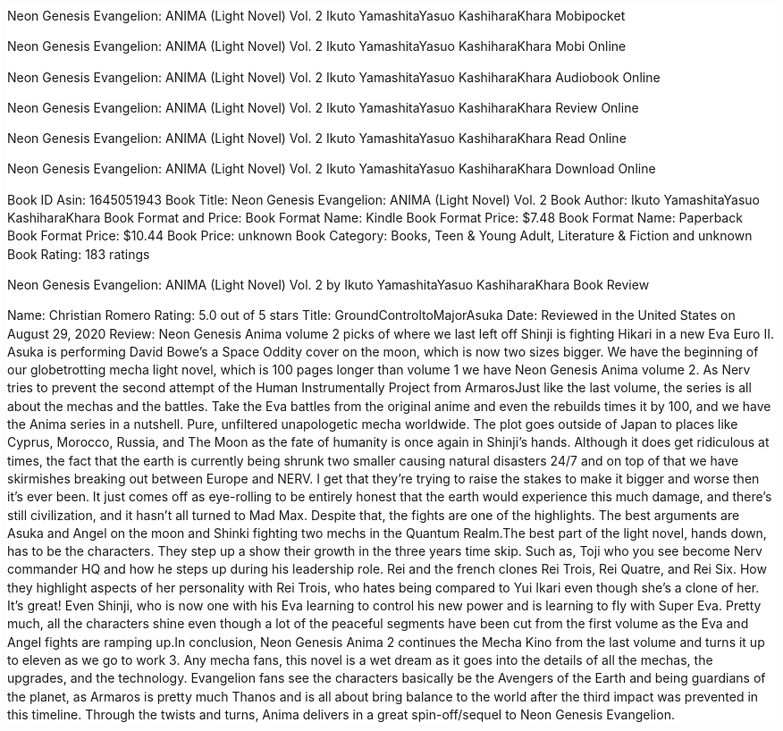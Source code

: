 Neon Genesis Evangelion: ANIMA (Light Novel) Vol. 2 Ikuto YamashitaYasuo KashiharaKhara Mobipocket

Neon Genesis Evangelion: ANIMA (Light Novel) Vol. 2 Ikuto YamashitaYasuo KashiharaKhara Mobi Online

Neon Genesis Evangelion: ANIMA (Light Novel) Vol. 2 Ikuto YamashitaYasuo KashiharaKhara Audiobook Online

Neon Genesis Evangelion: ANIMA (Light Novel) Vol. 2 Ikuto YamashitaYasuo KashiharaKhara Review Online

Neon Genesis Evangelion: ANIMA (Light Novel) Vol. 2 Ikuto YamashitaYasuo KashiharaKhara Read Online

Neon Genesis Evangelion: ANIMA (Light Novel) Vol. 2 Ikuto YamashitaYasuo KashiharaKhara Download Online

Book ID Asin: 1645051943
Book Title: Neon Genesis Evangelion: ANIMA (Light Novel) Vol. 2
Book Author: Ikuto YamashitaYasuo KashiharaKhara
Book Format and Price:
Book Format Name: Kindle
Book Format Price: $7.48
Book Format Name: Paperback
Book Format Price: $10.44
Book Price: unknown
Book Category: Books, Teen & Young Adult, Literature & Fiction and unknown
Book Rating: 183 ratings

Neon Genesis Evangelion: ANIMA (Light Novel) Vol. 2 by Ikuto YamashitaYasuo KashiharaKhara Book Review

Name: Christian Romero
Rating: 5.0 out of 5 stars
Title: GroundControltoMajorAsuka
Date: Reviewed in the United States on August 29, 2020
Review: Neon Genesis Anima volume 2 picks of where we last left off Shinji is fighting Hikari in a new Eva Euro II. Asuka is performing David Bowe’s a Space Oddity cover on the moon, which is now two sizes bigger. We have the beginning of our globetrotting mecha light novel, which is 100 pages longer than volume 1 we have Neon Genesis Anima volume 2. As Nerv tries to prevent the second attempt of the Human Instrumentally Project from ArmarosJust like the last volume, the series is all about the mechas and the battles. Take the Eva battles from the original anime and even the rebuilds times it by 100, and we have the Anima series in a nutshell. Pure, unfiltered unapologetic mecha worldwide. The plot goes outside of Japan to places like Cyprus, Morocco, Russia, and The Moon as the fate of humanity is once again in Shinji’s hands. Although it does get ridiculous at times, the fact that the earth is currently being shrunk two smaller causing natural disasters 24/7 and on top of that we have skirmishes breaking out between Europe and NERV. I get that they’re trying to raise the stakes to make it bigger and worse then it’s ever been. It just comes off as eye-rolling to be entirely honest that the earth would experience this much damage, and there’s still civilization, and it hasn’t all turned to Mad Max. Despite that, the fights are one of the highlights. The best arguments are Asuka and Angel on the moon and Shinki fighting two mechs in the Quantum Realm.The best part of the light novel, hands down, has to be the characters. They step up a show their growth in the three years time skip. Such as, Toji who you see become Nerv commander HQ and how he steps up during his leadership role. Rei and the french clones Rei Trois, Rei Quatre, and Rei Six. How they highlight aspects of her personality with Rei Trois, who hates being compared to Yui Ikari even though she’s a clone of her. It’s great! Even Shinji, who is now one with his Eva learning to control his new power and is learning to fly with Super Eva. Pretty much, all the characters shine even though a lot of the peaceful segments have been cut from the first volume as the Eva and Angel fights are ramping up.In conclusion, Neon Genesis Anima 2 continues the Mecha Kino from the last volume and turns it up to eleven as we go to work 3. Any mecha fans, this novel is a wet dream as it goes into the details of all the mechas, the upgrades, and the technology. Evangelion fans see the characters basically be the Avengers of the Earth and being guardians of the planet, as Armaros is pretty much Thanos and is all about bring balance to the world after the third impact was prevented in this timeline. Through the twists and turns, Anima delivers in a great spin-off/sequel to Neon Genesis Evangelion.
